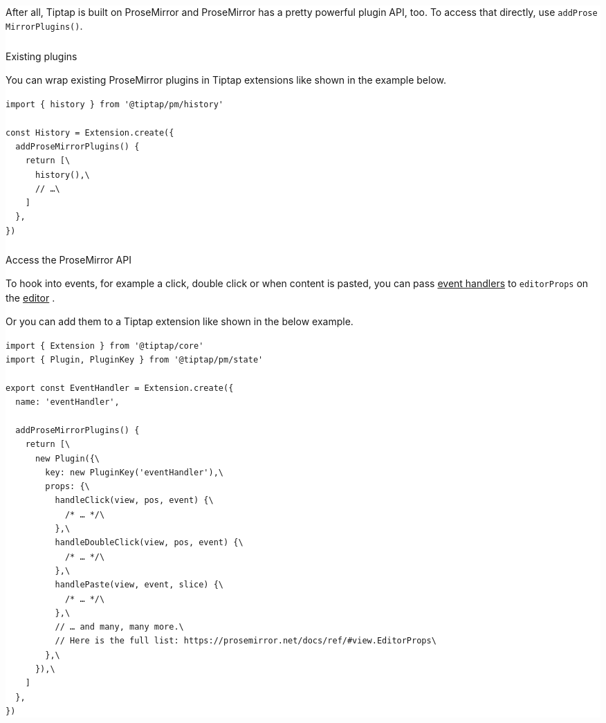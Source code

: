 After all, Tiptap is built on ProseMirror and ProseMirror has a pretty powerful plugin API, too. To access that directly, use `addProseMirrorPlugins()`.

### [](https://tiptap.dev/docs/editor/extensions/custom-extensions/extend-existing#existing-plugins)
Existing plugins

You can wrap existing ProseMirror plugins in Tiptap extensions like shown in the example below.

    import { history } from '@tiptap/pm/history'
    
    const History = Extension.create({
      addProseMirrorPlugins() {
        return [\
          history(),\
          // …\
        ]
      },
    })
    

### [](https://tiptap.dev/docs/editor/extensions/custom-extensions/extend-existing#access-the-prosemirror-api)
Access the ProseMirror API

To hook into events, for example a click, double click or when content is pasted, you can pass [event handlers](https://prosemirror.net/docs/ref/#view.EditorProps)
 to `editorProps` on the [editor](https://tiptap.dev/docs/editor/api/events)
.

Or you can add them to a Tiptap extension like shown in the below example.

    import { Extension } from '@tiptap/core'
    import { Plugin, PluginKey } from '@tiptap/pm/state'
    
    export const EventHandler = Extension.create({
      name: 'eventHandler',
    
      addProseMirrorPlugins() {
        return [\
          new Plugin({\
            key: new PluginKey('eventHandler'),\
            props: {\
              handleClick(view, pos, event) {\
                /* … */\
              },\
              handleDoubleClick(view, pos, event) {\
                /* … */\
              },\
              handlePaste(view, event, slice) {\
                /* … */\
              },\
              // … and many, many more.\
              // Here is the full list: https://prosemirror.net/docs/ref/#view.EditorProps\
            },\
          }),\
        ]
      },
    })
    